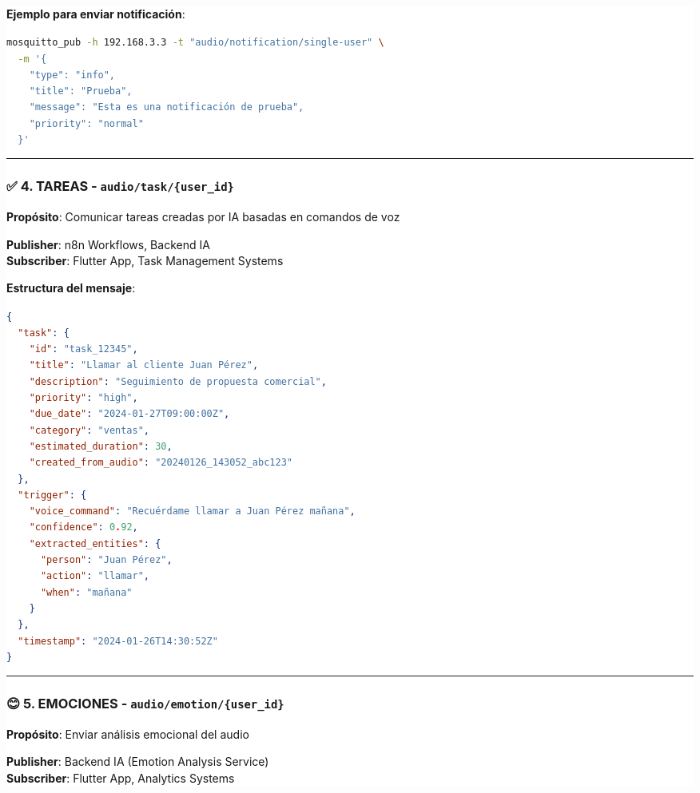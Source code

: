 **Ejemplo para enviar notificación**:
```bash
mosquitto_pub -h 192.168.3.3 -t "audio/notification/single-user" \
  -m '{
    "type": "info",
    "title": "Prueba",
    "message": "Esta es una notificación de prueba",
    "priority": "normal"
  }'
```

---

### **✅ 4. TAREAS** - `audio/task/{user_id}`

**Propósito**: Comunicar tareas creadas por IA basadas en comandos de voz

**Publisher**: n8n Workflows, Backend IA  
**Subscriber**: Flutter App, Task Management Systems

**Estructura del mensaje**:
```json
{
  "task": {
    "id": "task_12345",
    "title": "Llamar al cliente Juan Pérez",
    "description": "Seguimiento de propuesta comercial",
    "priority": "high",
    "due_date": "2024-01-27T09:00:00Z",
    "category": "ventas",
    "estimated_duration": 30,
    "created_from_audio": "20240126_143052_abc123"
  },
  "trigger": {
    "voice_command": "Recuérdame llamar a Juan Pérez mañana",
    "confidence": 0.92,
    "extracted_entities": {
      "person": "Juan Pérez",
      "action": "llamar",
      "when": "mañana"
    }
  },
  "timestamp": "2024-01-26T14:30:52Z"
}
```

---

### **😊 5. EMOCIONES** - `audio/emotion/{user_id}`

**Propósito**: Enviar análisis emocional del audio

**Publisher**: Backend IA (Emotion Analysis Service)  
**Subscriber**: Flutter App, Analytics Systems
